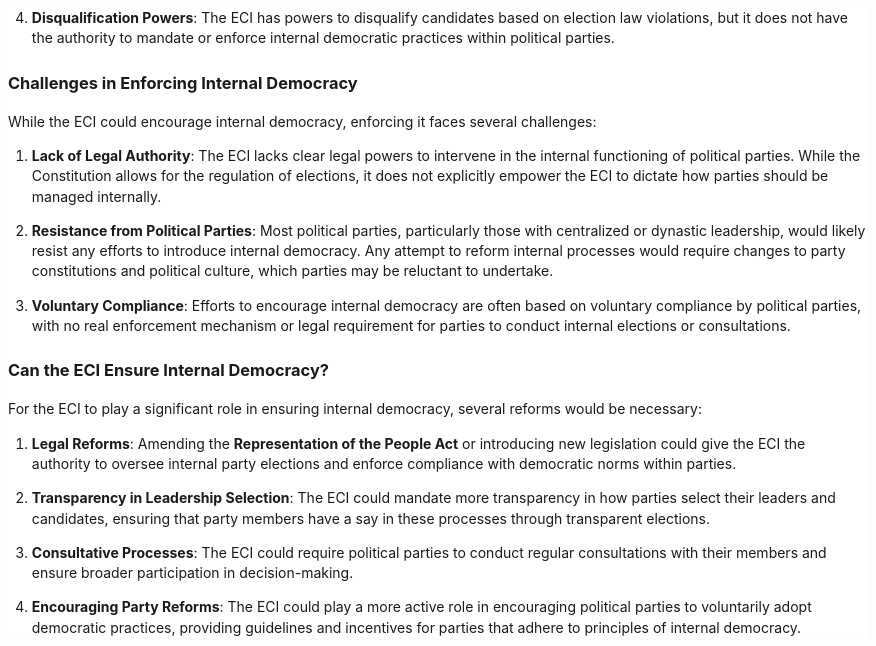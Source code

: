 

4. **Disqualification Powers**: The ECI has powers to disqualify candidates based on election law violations, but it does not have the authority to mandate or enforce internal democratic practices within political parties.



### Challenges in Enforcing Internal Democracy



While the ECI could encourage internal democracy, enforcing it faces several challenges:



1. **Lack of Legal Authority**: The ECI lacks clear legal powers to intervene in the internal functioning of political parties. While the Constitution allows for the regulation of elections, it does not explicitly empower the ECI to dictate how parties should be managed internally.



2. **Resistance from Political Parties**: Most political parties, particularly those with centralized or dynastic leadership, would likely resist any efforts to introduce internal democracy. Any attempt to reform internal processes would require changes to party constitutions and political culture, which parties may be reluctant to undertake.



3. **Voluntary Compliance**: Efforts to encourage internal democracy are often based on voluntary compliance by political parties, with no real enforcement mechanism or legal requirement for parties to conduct internal elections or consultations.



### Can the ECI Ensure Internal Democracy?



For the ECI to play a significant role in ensuring internal democracy, several reforms would be necessary:



1. **Legal Reforms**: Amending the **Representation of the People Act** or introducing new legislation could give the ECI the authority to oversee internal party elections and enforce compliance with democratic norms within parties.



2. **Transparency in Leadership Selection**: The ECI could mandate more transparency in how parties select their leaders and candidates, ensuring that party members have a say in these processes through transparent elections.



3. **Consultative Processes**: The ECI could require political parties to conduct regular consultations with their members and ensure broader participation in decision-making.



4. **Encouraging Party Reforms**: The ECI could play a more active role in encouraging political parties to voluntarily adopt democratic practices, providing guidelines and incentives for parties that adhere to principles of internal democracy.

